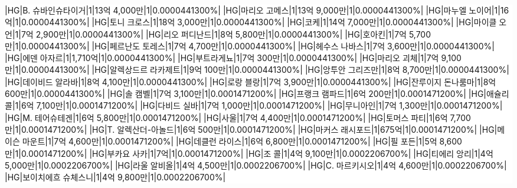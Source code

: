 |HG|B. 슈바인슈타이거|1|13억 4,000만|1|0.0000441300%|
|HG|마리오 고메스|1|13억 9,000만|1|0.0000441300%|
|HG|마누엘 노이어|1|16억|1|0.0000441300%|
|HG|토니 크로스|1|18억 3,000만|1|0.0000441300%|
|HG|코케|1|14억 7,000만|1|0.0000441300%|
|HG|마이클 오언|1|7억 2,900만|1|0.0000441300%|
|HG|리오 퍼디난드|1|8억 5,800만|1|0.0000441300%|
|HG|호아킨|1|7억 5,700만|1|0.0000441300%|
|HG|페르난도 토레스|1|7억 4,700만|1|0.0000441300%|
|HG|헤수스 나바스|1|7억 3,600만|1|0.0000441300%|
|HG|에덴 아자르|1|1,710억|1|0.0000441300%|
|HG|부트라게뇨|1|7억 300만|1|0.0000441300%|
|HG|마리오 괴체|1|7억 9,100만|1|0.0000441300%|
|HG|알렉상드르 라카제트|1|9억 100만|1|0.0000441300%|
|HG|앙투안 그리즈만|1|8억 8,700만|1|0.0000441300%|
|HG|데이비드 알라바|1|8억 4,100만|1|0.0000441300%|
|HG|로랑 블랑|1|7억 3,900만|1|0.0000441300%|
|HG|잔루이지 돈나룸마|1|8억 600만|1|0.0000441300%|
|HG|솔 캠벨|1|7억 3,100만|1|0.0001471200%|
|HG|프랭크 램파드|1|6억 200만|1|0.0001471200%|
|HG|애슐리 콜|1|6억 7,100만|1|0.0001471200%|
|HG|다비드 실바|1|7억 1,000만|1|0.0001471200%|
|HG|무니아인|1|7억 1,300만|1|0.0001471200%|
|HG|M. 테어슈테겐|1|6억 5,800만|1|0.0001471200%|
|HG|사울|1|7억 4,400만|1|0.0001471200%|
|HG|토머스 파티|1|6억 7,700만|1|0.0001471200%|
|HG|T. 알렉산더-아놀드|1|6억 500만|1|0.0001471200%|
|HG|마커스 래시포드|1|675억|1|0.0001471200%|
|HG|메이슨 마운트|1|7억 4,600만|1|0.0001471200%|
|HG|데클런 라이스|1|6억 6,800만|1|0.0001471200%|
|HG|필 포든|1|5억 8,600만|1|0.0001471200%|
|HG|부카요 사카|1|7억|1|0.0001471200%|
|HG|조 콜|1|4억 9,100만|1|0.0002206700%|
|HG|티에리 앙리|1|4억 5,000만|1|0.0002206700%|
|HG|라울 알비올|1|4억 4,500만|1|0.0002206700%|
|HG|C. 마르키시오|1|4억 4,600만|1|0.0002206700%|
|HG|보이치에흐 슈체스니|1|4억 9,800만|1|0.0002206700%|